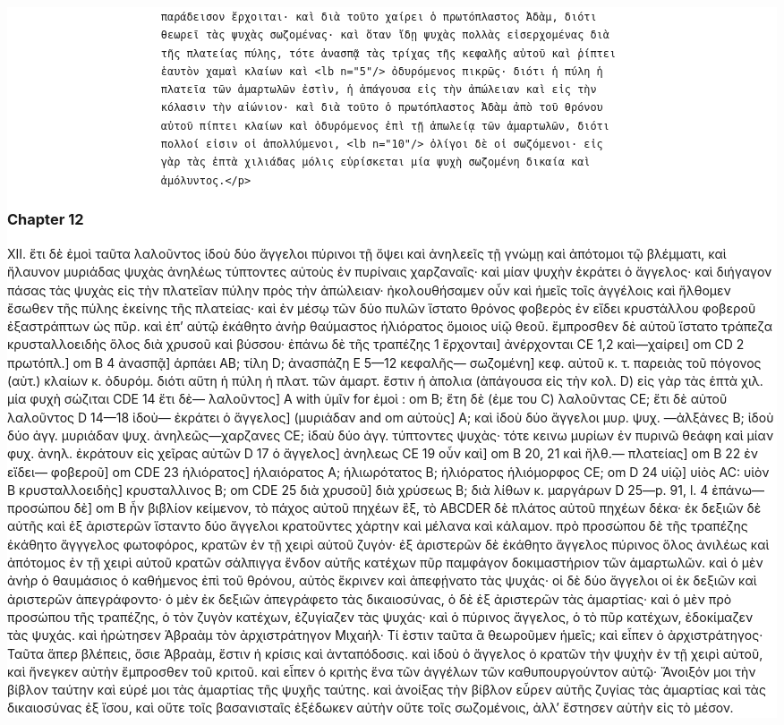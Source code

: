                             παράδεισον ἔρχοιται· καὶ διὰ τοῦτο χαίρει ὁ πρωτόπλαστος Ἀδὰμ, διότι
                            θεωρεῖ τὰς ψυχὰς σωζομένας· καὶ ὅταν ἴδῃ ψυχὰς πολλὰς εἰσερχομένας διὰ
                            τῆς πλατείας πύλης, τότε ἀνασπᾷ τὰς τρίχας τῆς κεφαλῆς αὐτοῦ καὶ ῥίπτει
                            ἑαυτὸν χαμαὶ κλαίων καὶ <lb n="5"/> ὀδυρόμενος πικρῶς· διότι ἡ πύλη ἡ
                            πλατεῖα τῶν ἁμαρτωλῶν ἐστὶν, ἡ ἀπάγουσα εἰς τὴν ἀπώλειαν καὶ εἰς τὴν
                            κόλασιν τὴν αἰώνιον· καὶ διὰ τοῦτο ὁ πρωτόπλαστος Ἀδὰμ ἀπὸ τοῦ θρόνου
                            αὐτοῦ πίπτει κλαίων καὶ ὀδυρόμενος ἐπὶ τῇ ἀπωλείᾳ τῶν ἁμαρτωλῶν, διότι
                            πολλοί εἰσιν οἱ ἀπολλύμενοι, <lb n="10"/> ὀλίγοι δὲ οἱ σωζόμενοι· εἰς
                            γὰρ τὰς ἑπτὰ χιλιάδας μόλις εὑρίσκεται μία ψυχὴ σωζομένη δικαία καὶ
                            ἀμόλυντος.</p>


### Chapter 12

<p>XII. ἔτι δὲ ἐμοὶ ταῦτα λαλοῦντος ἰδοὺ δύο ἄγγελοι πύρινοι τῇ ὄψει καὶ
                            ἀνηλεεῖς τῇ γνώμῃ καὶ ἀπότομοι τῷ <lb n="15"/> βλέμματι, καὶ ἤλαυνον
                            μυριάδας ψυχὰς ἀνηλέως τύπτοντες αὐτοὺς ἐν πυρίναις χαρζαναῖς· καὶ μίαν
                            ψυχὴν ἐκράτει ὁ ἄγγελος· καὶ διήγαγον πάσας τὰς ψυχὰς εἰς τὴν πλατεῖαν
                            πύλην πρὸς τὴν ἀπώλειαν· ἠκολουθήσαμεν οὖν καὶ ἡμεῖς τοῖς ἀγγέλοις καὶ
                            ἤλθομεν ἔσωθεν τῆς πύλης ἐκείνης τῆς <lb n="20"/> πλατείας· καὶ ἐν μέσῳ
                            τῶν δύο πυλῶν ἵστατο θρόνος φοβερὸς ἐν εἴδει κρυστάλλου φοβεροῦ
                            ἐξαστράπτων ὡς πῦρ. καὶ ἐπʼ αὐτῷ ἐκάθητο ἀνὴρ θαύμαστος ἡλιόρατος ὅμοιος
                            υἱῷ θεοῦ. ἔμπροσθεν δὲ αὐτοῦ ἵστατο τράπεζα κρυσταλλοειδὴς ὅλος διὰ
                            χρυσοῦ καὶ βύσσου· ἐπάνω δὲ τῆς τραπέζης <lb n="25"/>
                            <note type="footnote">1 ἔρχονται] ἀνέρχονται CE 1,2 καὶ—χαίρει] om CD 2
                                πρωτόπλ.] om B 4 ἀνασπᾷ] ἁρπάει AB; τίλη D; ἀνασπάζη E 5—12 κεφαλῆς—
                                σωζομένη] κεφ. αὐτοῦ κ. τ. παρειὰς τοῦ πόγονος (αὐτ.) κλαίων κ.
                                ὀδυρόμ. διότι αὕτη ἡ πύλη ἡ πλατ. τῶν ἁμαρτ. ἔστιν ἡ ἀπολια
                                (ἀπάγουσα εἰς τὴν κολ. D) εἰς γὰρ τὰς ἑπτὰ χιλ. μία φυχὴ σώζιται CDE
                                14 ἔτι δὲ— λαλοῦντος] A with ὑμῖν for ἐμοὶ : om B; ἔτη δὲ (ἐμε του
                                C) λαλοῦντας CE; ἔτι δὲ αὐτοῦ λαλοῦντος D 14—18 ἰδοὺ— ἐκράτει ὁ
                                ἅγγελος] (μυριάδαν and om αὐτοὺς] A; καὶ ἰδοὺ δύο ἄγγελοι μυρ. ψυχ.
                                —ἀλξάνες B; ἰδοὺ δύο ἀγγ. μυριάδαν ψυχ. ἀνηλεῶς—χαρζανες CE; ἰδαὺ
                                δύο ἀγγ. τύπτοντες ψυχὰς· τότε κεινω μυρίων ἐν πυρινῶ θεάφη καὶ μίαν
                                φυχ. ἀνηλ. ἐκράτουν εἰς χεῖρας αὐτῶν D 17 ὁ ἄγγελος] ἀνηλεως CE 19
                                οὖν καὶ] om B 20, 21 καὶ ἤλθ.— πλατείας] om B 22 ἐν εἴδει— φοβεροῦ]
                                om CDE 23 ἡλιόρατος] ἡλαιόρατος A; ἡλιωρότατος B; ἡλιόρατος
                                ἡλιόμορφος CE; om D 24 υἱῷ] υἱὸς AC: υἱὸν B κρυσταλλοειδὴς]
                                κρυσταλλινος B; om CDE 25 διὰ χρυσοῦ] διὰ χρύσεως B; διὰ λίθων κ.
                                μαργάρων D 25—p. 91, l. 4 ἐπάνω—προσώπου δὲ] om B</note>
                            <pb n="91"/> ἦν βιβλίον κείμενον, τὸ πάχος αὐτοῦ πηχέων ἓξ, τὸ <note
                                type="marginal">ABCDER</note> δὲ πλάτος αὐτοῦ πηχέων δέκα· ἐκ δεξιῶν
                            δὲ αὐτῆς καὶ ἐξ ἀριστερῶν ἵσταντο δύο ἄγγελοι κρατοῦντες χάρτην καὶ
                            μέλανα καὶ κάλαμον. πρὸ προσώπου δὲ τῆς τραπέζης <lb n="5"/> ἐκάθητο
                            ἄγγγελος φωτοφόρος, κρατῶν ἐν τῇ χειρὶ αὐτοῦ ζυγόν· <add cause="fix"
                                >ἐξ</add> ἀριστερῶν δὲ ἐκάθητο ἄγγελος πύρινος ὅλος ἀνιλέως καὶ
                            ἀπότομος ἐν τῇ χειρὶ αὐτοῦ κρατῶν σάλπιγγα ἔνδον αὐτῆς κατέχων πῦρ
                            παμφάγον δοκιμαστήριον τῶν ἁμαρτωλῶν. καὶ ὁ μὲν ἀνὴρ ὁ θαυμάσιος ὁ
                            καθήμενος ἐπὶ <lb n="10"/> τοῦ θρόνου, αὐτὸς ἔκρινεν καὶ ἀπεφῄνατο τὰς
                            ψυχάς· οἱ δὲ δύο ἄγγελοι οἱ ἐκ δεξιῶν καὶ ἀριστερῶν ἀπεγράφοντο· ὁ μὲν
                            ἐκ δεξιῶν ἀπεγράφετο τὰς δικαιοσύνας, ὁ δὲ ἐξ ἀριστερῶν τὰς ἁμαρτίας·
                            καὶ ὁ μὲν πρὸ προσώπου τῆς τραπέζης, ὁ τὸν ζυγὸν κατέχων, ἐζυγίαζεν τὰς
                            ψυχάς· καὶ ὁ πύρινος <lb n="15"/> ἄγγελος, ὁ τὸ πῦρ κατέχων, ἐδοκίμαζεν
                            τὰς ψυχάς. καὶ ἠρώτησεν Ἁβραὰμ τὸν ἀρχιστράτηγον Μιχαήλ· Τί ἐστιν ταῦτα
                            ἃ θεωροῦμεν ἡμεῖς; καὶ εἶπεν ὁ ἀρχιστράτηγος· Ταῦτα ἅπερ βλέπεις, ὅσιε
                            Ἁβραὰμ, ἔστιν ἡ κρίσις καὶ ἀνταπόδοσις. καὶ ἰδοὺ ὁ ἄγγελος ὁ κρατῶν τὴν
                            ψυχὴν ἐν <lb n="20"/> τῇ χειρὶ αὐτοῦ, καὶ ἤνεγκεν αὐτὴν ἔμπροσθεν τοῦ
                            κριτοῦ. καὶ εἶπεν ὁ κριτὴς ἕνα τῶν ἀγγέλων τῶν καθυπουργούντον αὐτῷ·
                            Ἄνοιξόν μοι τὴν βίβλον ταύτην καὶ εὑρέ μοι τὰς ἁμαρτίας τῆς ψυχῆς
                            ταύτης. καὶ ἀνοίξας τὴν βίβλον εὗρεν αὐτῆς ζυγίας τὰς ἁμαρτίας καὶ τὰς
                            δικαιοσύνας ἐξ <lb n="25"/> ἴσου, καὶ οὔτε τοῖς βασανισταῖς ἐξέδωκεν
                            αὐτὴν οὔτε τοῖς σωζομένοις, ἀλλʼ ἔστησεν αὐτὴν εἰς τὸ μέσον.</p>
